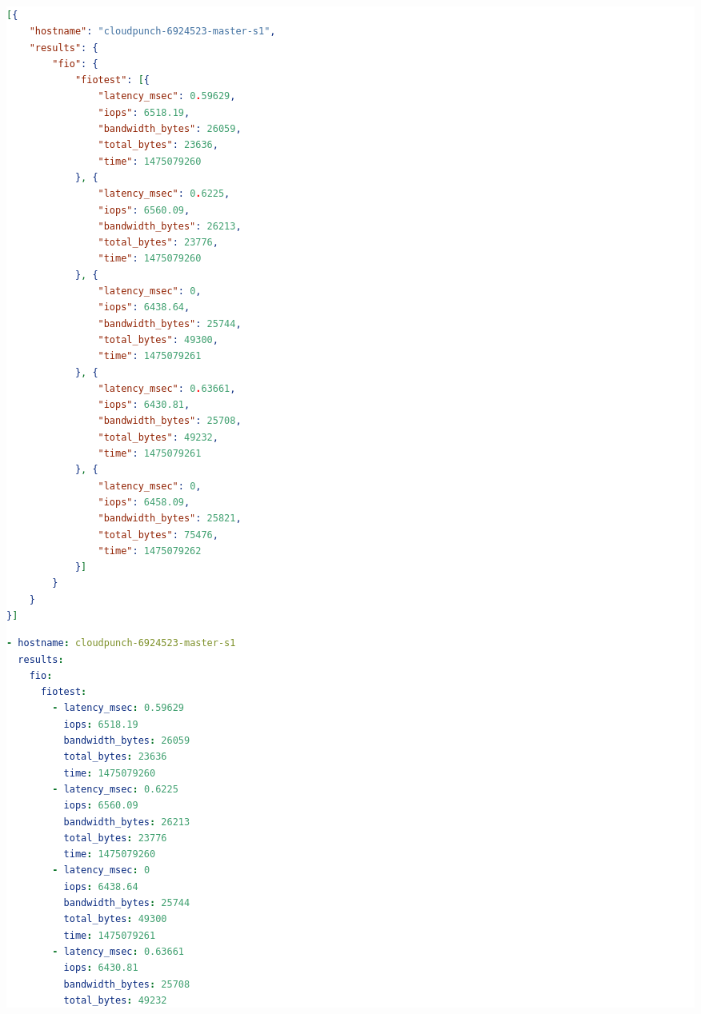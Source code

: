 ```json
[{
    "hostname": "cloudpunch-6924523-master-s1",
    "results": {
        "fio": {
            "fiotest": [{
                "latency_msec": 0.59629,
                "iops": 6518.19,
                "bandwidth_bytes": 26059,
                "total_bytes": 23636,
                "time": 1475079260
            }, {
                "latency_msec": 0.6225,
                "iops": 6560.09,
                "bandwidth_bytes": 26213,
                "total_bytes": 23776,
                "time": 1475079260
            }, {
                "latency_msec": 0,
                "iops": 6438.64,
                "bandwidth_bytes": 25744,
                "total_bytes": 49300,
                "time": 1475079261
            }, {
                "latency_msec": 0.63661,
                "iops": 6430.81,
                "bandwidth_bytes": 25708,
                "total_bytes": 49232,
                "time": 1475079261
            }, {
                "latency_msec": 0,
                "iops": 6458.09,
                "bandwidth_bytes": 25821,
                "total_bytes": 75476,
                "time": 1475079262
            }]
        }
    }
}]
```

```yaml
- hostname: cloudpunch-6924523-master-s1
  results:
    fio:
      fiotest:
        - latency_msec: 0.59629
          iops: 6518.19
          bandwidth_bytes: 26059
          total_bytes: 23636
          time: 1475079260
        - latency_msec: 0.6225
          iops: 6560.09
          bandwidth_bytes: 26213
          total_bytes: 23776
          time: 1475079260
        - latency_msec: 0
          iops: 6438.64
          bandwidth_bytes: 25744
          total_bytes: 49300
          time: 1475079261
        - latency_msec: 0.63661
          iops: 6430.81
          bandwidth_bytes: 25708
          total_bytes: 49232
```